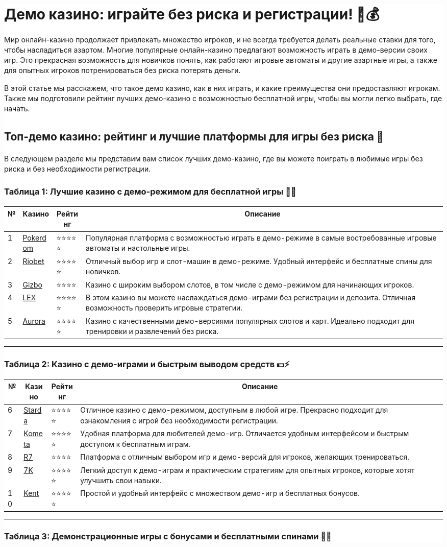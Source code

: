 # **Демо казино: играйте без риска и регистрации! 🎰💰**

Мир онлайн-казино продолжает привлекать множество игроков, и не всегда требуется делать реальные ставки для того, чтобы насладиться азартом. Многие популярные онлайн-казино предлагают возможность играть в демо-версии своих игр. Это прекрасная возможность для новичков понять, как работают игровые автоматы и другие азартные игры, а также для опытных игроков потренироваться без риска потерять деньги.

В этой статье мы расскажем, что такое демо казино, как в них играть, и какие преимущества они предоставляют игрокам. Также мы подготовили рейтинг лучших демо-казино с возможностью бесплатной игры, чтобы вы могли легко выбрать, где начать.

## **Топ-демо казино: рейтинг и лучшие платформы для игры без риска 🎉**

В следующем разделе мы представим вам список лучших демо-казино, где вы можете поиграть в любимые игры без риска и без необходимости регистрации.

### **Таблица 1: Лучшие казино с демо-режимом для бесплатной игры 🎰💎**

| **№** | **Казино**                         | **Рейтинг** | **Описание**                                                                                                                                                        |
|-------|-----------------------------------|-------------|-------------------------------------------------------------------------------------------------------------------------------------------------------------------|
| 1     | [Pokerdom](https://brandplay.link/4k77v2yx) | ⭐⭐⭐⭐⭐      | Популярная платформа с возможностью играть в демо-режиме в самые востребованные игровые автоматы и настольные игры.                                                   |
| 2     | [Riobet](https://brandplay.link/7xBLTPyj) | ⭐⭐⭐⭐⭐      | Отличный выбор игр и слот-машин в демо-режиме. Удобный интерфейс и бесплатные спины для новичков.                                                                 |
| 3     | [Gizbo](https://brandplay.link/bprXw4YV) | ⭐⭐⭐⭐       | Казино с широким выбором слотов, в том числе с демо-режимом для начинающих игроков.                                                                                 |
| 4     | [LEX](https://brandplay.link/zW4hdDFV) | ⭐⭐⭐⭐⭐      | В этом казино вы можете наслаждаться демо-играми без регистрации и депозита. Отличная возможность проверить игровые стратегии.                                         |
| 5     | [Aurora](https://10trafic-stat2.com/click/668546556bcc6313411604bd/6766/13032/subaccount) | ⭐⭐⭐⭐⭐      | Казино с качественными демо-версиями популярных слотов и карт. Идеально подходит для тренировки и развлечений без риска.                                               |

---

### **Таблица 2: Казино с демо-играми и быстрым выводом средств 💵⚡**

| **№** | **Казино**                         | **Рейтинг** | **Описание**                                                                                                                                                        |
|-------|-----------------------------------|-------------|-------------------------------------------------------------------------------------------------------------------------------------------------------------------|
| 6     | [Starda](https://brandplay.link/fB7xwRFL) | ⭐⭐⭐⭐⭐      | Отличное казино с демо-режимом, доступным в любой игре. Прекрасно подходит для ознакомления с игрой без необходимости регистрации.                                 |
| 7     | [Kometa](https://brandplay.link/8ZymQJV8) | ⭐⭐⭐⭐⭐      | Удобная платформа для любителей демо-игр. Отличается удобным интерфейсом и быстрым доступом к бесплатным играм.                                                     |
| 8     | [R7](https://brandplay.link/bMd3Yjsw)     | ⭐⭐⭐⭐       | Платформа с отличным выбором игр и демо-версий для игроков, желающих тренироваться.                                                                                  |
| 9     | [7K](https://brandplay.link/BvQyFShp)      | ⭐⭐⭐⭐⭐      | Легкий доступ к демо-играм и практическим стратегиям для опытных игроков, которые хотят улучшить свои навыки.                                                        |
| 10    | [Kent](https://brandplay.link/Fv2WP3js)    | ⭐⭐⭐⭐⭐      | Простой и удобный интерфейс с множеством демо-игр и бесплатных бонусов.                                                                                              |

---

### **Таблица 3: Демонстрационные игры с бонусами и бесплатными спинами 🎁🎰**

